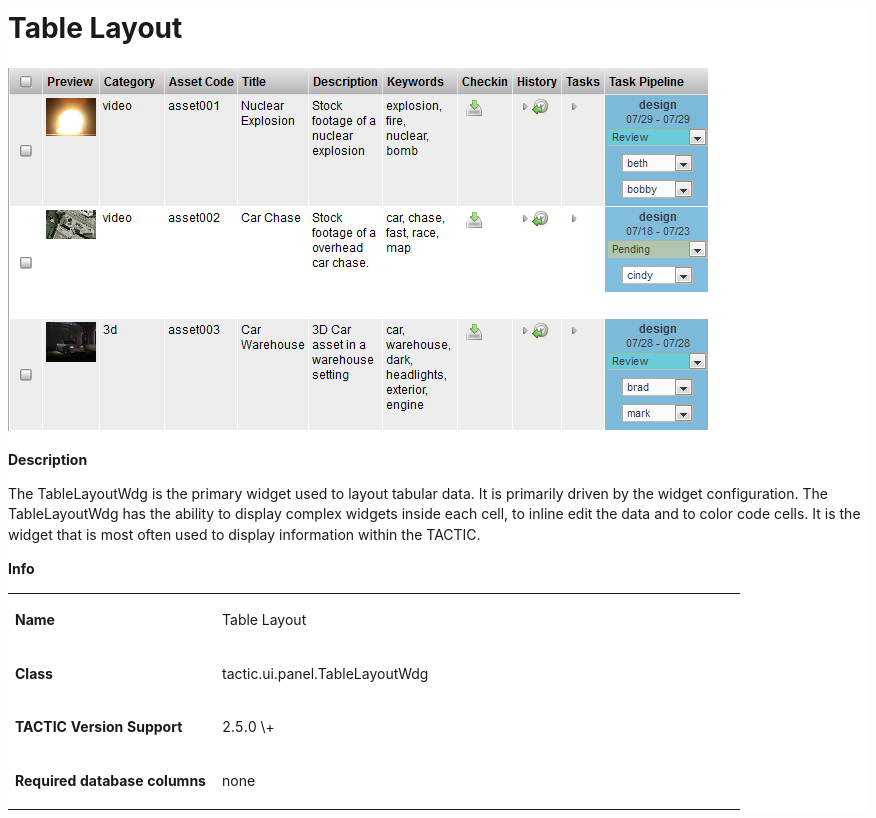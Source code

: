 # Table Layout

![image](media/1_table_layout_overview.png)

**Description**

The TableLayoutWdg is the primary widget used to layout tabular data. It
is primarily driven by the widget configuration. The TableLayoutWdg has
the ability to display complex widgets inside each cell, to inline edit
the data and to color code cells. It is the widget that is most often
used to display information within the TACTIC.

**Info**

<table>
<colgroup>
<col width="28%" />
<col width="71%" />
</colgroup>
<tbody>
<tr class="odd">
<td><p><strong>Name</strong></p></td>
<td><p>Table Layout</p></td>
</tr>
<tr class="even">
<td><p><strong>Class</strong></p></td>
<td><p>tactic.ui.panel.TableLayoutWdg</p></td>
</tr>
<tr class="odd">
<td><p><strong>TACTIC Version Support</strong></p></td>
<td><p>2.5.0 \+</p></td>
</tr>
<tr class="even">
<td><p><strong>Required database columns</strong></p></td>
<td><p>none</p></td>
</tr>
</tbody>
</table>
